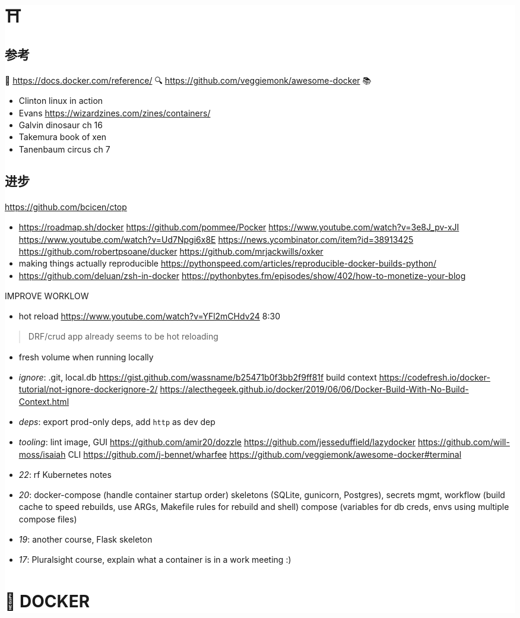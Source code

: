 # ⛩️

## 参考

📜 https://docs.docker.com/reference/
🔍 https://github.com/veggiemonk/awesome-docker
📚
* Clinton linux in action
* Evans https://wizardzines.com/zines/containers/ 
* Galvin dinosaur ch 16
* Takemura book of xen
* Tanenbaum circus ch 7

## 进步

https://github.com/bcicen/ctop
* https://roadmap.sh/docker
https://github.com/pommee/Pocker
https://www.youtube.com/watch?v=3e8J_pv-xJI
https://www.youtube.com/watch?v=Ud7Npgi6x8E
https://news.ycombinator.com/item?id=38913425
https://github.com/robertpsoane/ducker
https://github.com/mrjackwills/oxker
* making things actually reproducible https://pythonspeed.com/articles/reproducible-docker-builds-python/
* https://github.com/deluan/zsh-in-docker https://pythonbytes.fm/episodes/show/402/how-to-monetize-your-blog

IMPROVE WORKLOW
* hot reload https://www.youtube.com/watch?v=YFl2mCHdv24 8:30
> DRF/crud app already seems to be hot reloading
* fresh volume when running locally
* _ignore_: .git, local.db https://gist.github.com/wassname/b25471b0f3bb2f9ff81f build context https://codefresh.io/docker-tutorial/not-ignore-dockerignore-2/ https://alecthegeek.github.io/docker/2019/06/06/Docker-Build-With-No-Build-Context.html
* _deps_: export prod-only deps, add `http` as dev dep
* _tooling_: lint image, GUI https://github.com/amir20/dozzle https://github.com/jesseduffield/lazydocker https://github.com/will-moss/isaiah CLI https://github.com/j-bennet/wharfee https://github.com/veggiemonk/awesome-docker#terminal

* _22_: rf Kubernetes notes
* _20_: docker-compose (handle container startup order) skeletons (SQLite, gunicorn, Postgres), secrets mgmt, workflow (build cache to speed rebuilds, use ARGs, Makefile rules for rebuild and shell) compose (variables for db creds, envs using multiple compose files)
* _19_: another course, Flask skeleton
* _17_: Pluralsight course, explain what a container is in a work meeting :)

# 🚢 DOCKER
